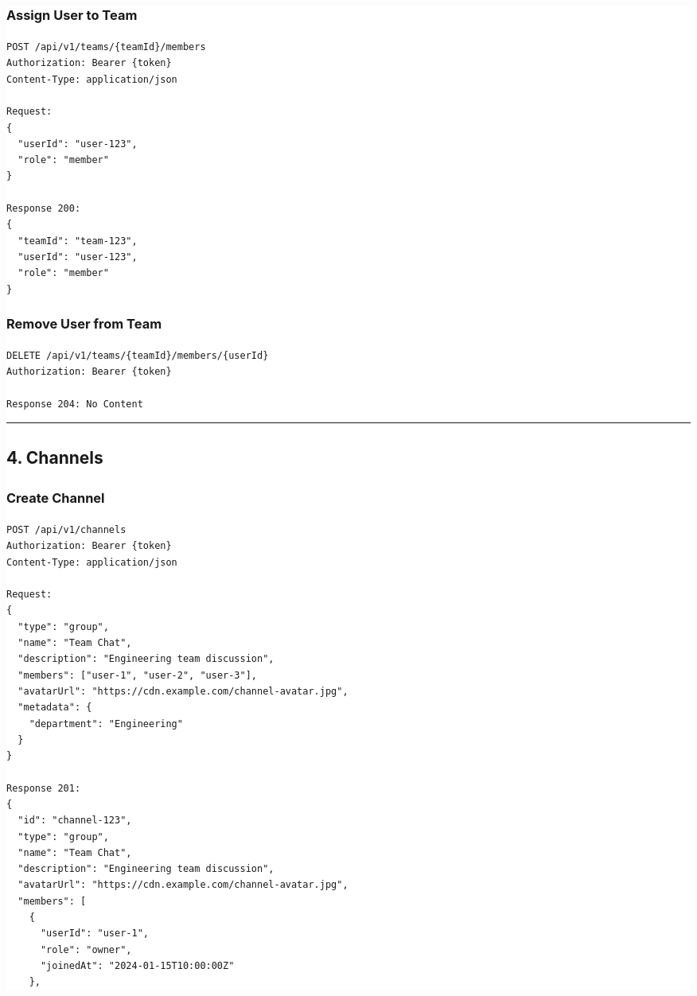 ### Assign User to Team
```http
POST /api/v1/teams/{teamId}/members
Authorization: Bearer {token}
Content-Type: application/json

Request:
{
  "userId": "user-123",
  "role": "member"
}

Response 200:
{
  "teamId": "team-123",
  "userId": "user-123",
  "role": "member"
}
```

### Remove User from Team
```http
DELETE /api/v1/teams/{teamId}/members/{userId}
Authorization: Bearer {token}

Response 204: No Content
```

---

## 4. Channels

### Create Channel
```http
POST /api/v1/channels
Authorization: Bearer {token}
Content-Type: application/json

Request:
{
  "type": "group",
  "name": "Team Chat",
  "description": "Engineering team discussion",
  "members": ["user-1", "user-2", "user-3"],
  "avatarUrl": "https://cdn.example.com/channel-avatar.jpg",
  "metadata": {
    "department": "Engineering"
  }
}

Response 201:
{
  "id": "channel-123",
  "type": "group",
  "name": "Team Chat",
  "description": "Engineering team discussion",
  "avatarUrl": "https://cdn.example.com/channel-avatar.jpg",
  "members": [
    {
      "userId": "user-1",
      "role": "owner",
      "joinedAt": "2024-01-15T10:00:00Z"
    },
```